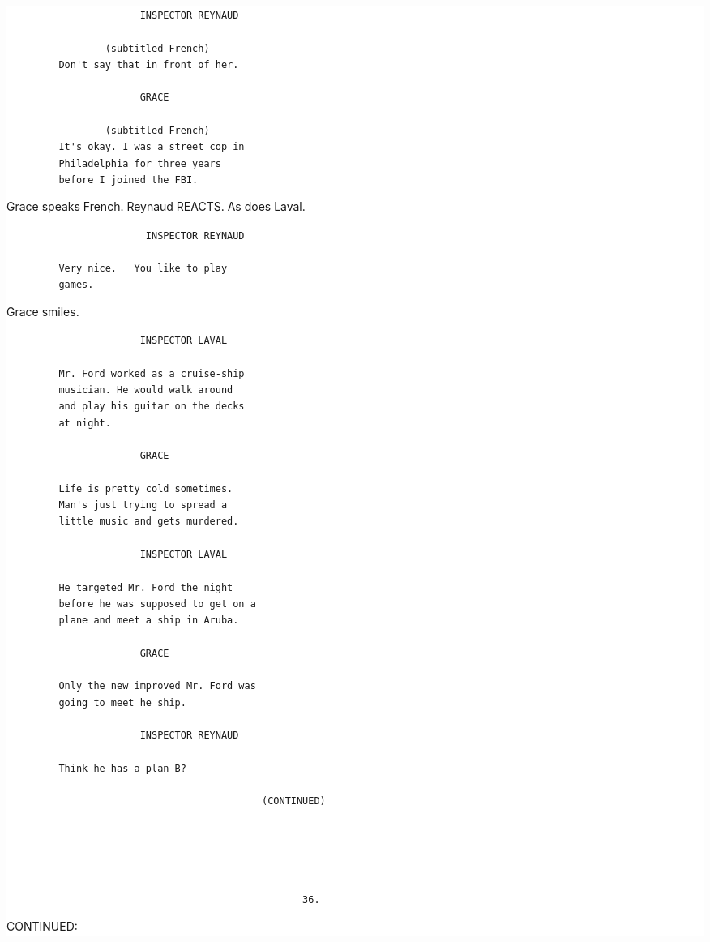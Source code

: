                           INSPECTOR REYNAUD

                     (subtitled French)
             Don't say that in front of her.

                           GRACE

                     (subtitled French)
             It's okay. I was a street cop in
             Philadelphia for three years
             before I joined the FBI.
Grace speaks French.      Reynaud REACTS.    As does Laval.

                            INSPECTOR REYNAUD

             Very nice.   You like to play
             games.
Grace smiles.

                           INSPECTOR LAVAL

             Mr. Ford worked as a cruise-ship
             musician. He would walk around
             and play his guitar on the decks
             at night.

                           GRACE

             Life is pretty cold sometimes.
             Man's just trying to spread a
             little music and gets murdered.

                           INSPECTOR LAVAL

             He targeted Mr. Ford the night
             before he was supposed to get on a
             plane and meet a ship in Aruba.

                           GRACE

             Only the new improved Mr. Ford was
             going to meet he ship.

                           INSPECTOR REYNAUD

             Think he has a plan B?

                                                (CONTINUED)





                                                       36.





CONTINUED:




